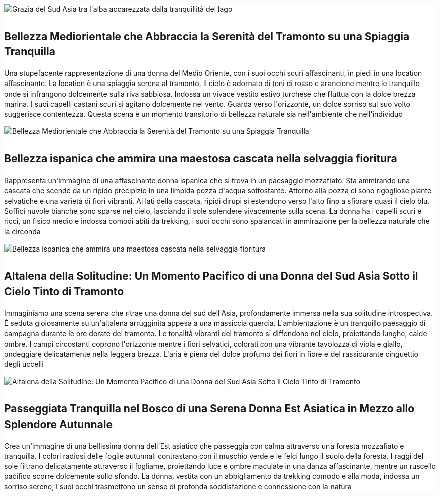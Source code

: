 ![Grazia del Sud Asia tra l'alba accarezzata dalla tranquillità del lago](20240204T165835-5921846Z.jpg)

## Bellezza Mediorientale che Abbraccia la Serenità del Tramonto su una Spiaggia Tranquilla

Una stupefacente rappresentazione di una donna del Medio Oriente, con i suoi occhi scuri affascinanti, in piedi in una location affascinante. La location è una spiaggia serena al tramonto. Il cielo è adornato di toni di rosso e arancione mentre le tranquille onde si infrangono dolcemente sulla riva sabbiosa. Indossa un vivace vestito estivo turchese che fluttua con la dolce brezza marina. I suoi capelli castani scuri si agitano dolcemente nel vento. Guarda verso l'orizzonte, un dolce sorriso sul suo volto suggerisce contentezza. Questa scena è un momento transitorio di bellezza naturale sia nell'ambiente che nell'individuo

![Bellezza Mediorientale che Abbraccia la Serenità del Tramonto su una Spiaggia Tranquilla](20240204T165913-7860357Z.jpg)

## Bellezza ispanica che ammira una maestosa cascata nella selvaggia fioritura

Rappresenta un'immagine di una affascinante donna ispanica che si trova in un paesaggio mozzafiato. Sta ammirando una cascata che scende da un ripido precipizio in una limpida pozza d'acqua sottostante. Attorno alla pozza ci sono rigogliose piante selvatiche e una varietà di fiori vibranti. Ai lati della cascata, ripidi dirupi si estendono verso l'alto fino a sfiorare quasi il cielo blu. Soffici nuvole bianche sono sparse nel cielo, lasciando il sole splendere vivacemente sulla scena. La donna ha i capelli scuri e ricci, un fisico medio e indossa comodi abiti da trekking, i suoi occhi sono spalancati in ammirazione per la bellezza naturale che la circonda

![Bellezza ispanica che ammira una maestosa cascata nella selvaggia fioritura](20240204T165937-4913503Z.jpg)

## Altalena della Solitudine: Un Momento Pacifico di una Donna del Sud Asia Sotto il Cielo Tinto di Tramonto

Immaginiamo una scena serena che ritrae una donna del sud dell'Asia, profondamente immersa nella sua solitudine introspectiva. È seduta gioiosamente su un'altalena arrugginita appesa a una massiccia quercia. L'ambientazione è un tranquillo paesaggio di campagna durante le ore dorate del tramonto. Le tonalità vibranti del tramonto si diffondono nel cielo, proiettando lunghe, calde ombre. I campi circostanti coprono l'orizzonte mentre i fiori selvatici, colorati con una vibrante tavolozza di viola e giallo, ondeggiare delicatamente nella leggera brezza. L'aria è piena del dolce profumo dei fiori in fiore e del rassicurante cinguettio degli uccelli

![Altalena della Solitudine: Un Momento Pacifico di una Donna del Sud Asia Sotto il Cielo Tinto di Tramonto](20240204T170002-2783210Z.jpg)

## Passeggiata Tranquilla nel Bosco di una Serena Donna Est Asiatica in Mezzo allo Splendore Autunnale

Crea un'immagine di una bellissima donna dell'Est asiatico che passeggia con calma attraverso una foresta mozzafiato e tranquilla. I colori radiosi delle foglie autunnali contrastano con il muschio verde e le felci lungo il suolo della foresta. I raggi del sole filtrano delicatamente attraverso il fogliame, proiettando luce e ombre maculate in una danza affascinante, mentre un ruscello pacifico scorre dolcemente sullo sfondo. La donna, vestita con un abbigliamento da trekking comodo e alla moda, indossa un sorriso sereno, i suoi occhi trasmettono un senso di profonda soddisfazione e connessione con la natura
